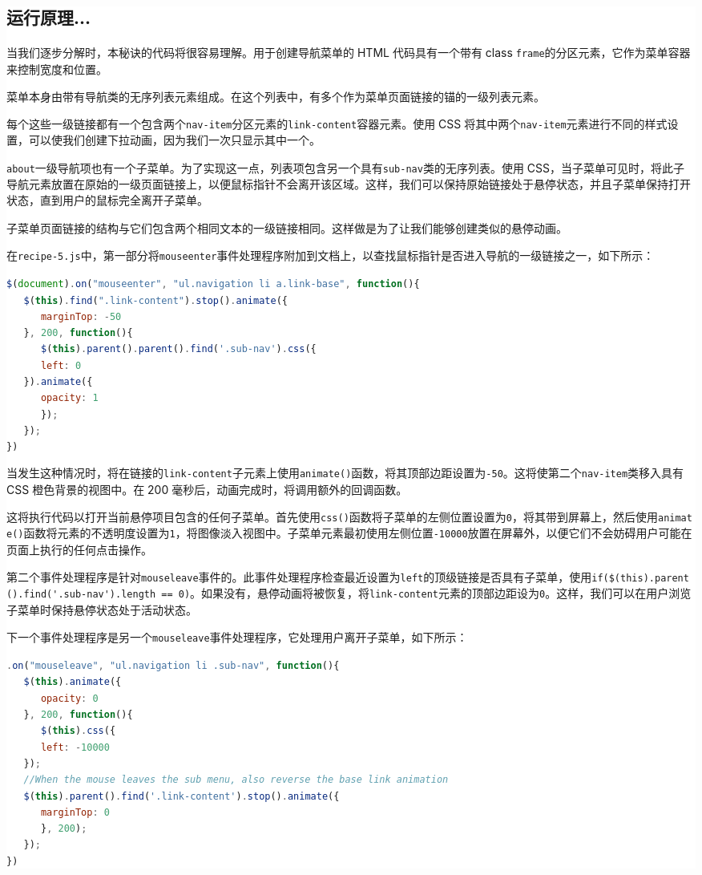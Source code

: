 ## 运行原理…

当我们逐步分解时，本秘诀的代码将很容易理解。用于创建导航菜单的 HTML 代码具有一个带有 class `frame`的分区元素，它作为菜单容器来控制宽度和位置。

菜单本身由带有导航类的无序列表元素组成。在这个列表中，有多个作为菜单页面链接的锚的一级列表元素。

每个这些一级链接都有一个包含两个`nav-item`分区元素的`link-content`容器元素。使用 CSS 将其中两个`nav-item`元素进行不同的样式设置，可以使我们创建下拉动画，因为我们一次只显示其中一个。

`about`一级导航项也有一个子菜单。为了实现这一点，列表项包含另一个具有`sub-nav`类的无序列表。使用 CSS，当子菜单可见时，将此子导航元素放置在原始的一级页面链接上，以便鼠标指针不会离开该区域。这样，我们可以保持原始链接处于悬停状态，并且子菜单保持打开状态，直到用户的鼠标完全离开子菜单。

子菜单页面链接的结构与它们包含两个相同文本的一级链接相同。这样做是为了让我们能够创建类似的悬停动画。

在`recipe-5.js`中，第一部分将`mouseenter`事件处理程序附加到文档上，以查找鼠标指针是否进入导航的一级链接之一，如下所示：

```js
$(document).on("mouseenter", "ul.navigation li a.link-base", function(){
   $(this).find(".link-content").stop().animate({
      marginTop: -50
   }, 200, function(){
      $(this).parent().parent().find('.sub-nav').css({
      left: 0
   }).animate({
      opacity: 1
      });
   });
})
```

当发生这种情况时，将在链接的`link-content`子元素上使用`animate()`函数，将其顶部边距设置为`-50`。这将使第二个`nav-item`类移入具有 CSS 橙色背景的视图中。在 200 毫秒后，动画完成时，将调用额外的回调函数。

这将执行代码以打开当前悬停项目包含的任何子菜单。首先使用`css()`函数将子菜单的左侧位置设置为`0`，将其带到屏幕上，然后使用`animate()`函数将元素的不透明度设置为`1`，将图像淡入视图中。子菜单元素最初使用左侧位置`-10000`放置在屏幕外，以便它们不会妨碍用户可能在页面上执行的任何点击操作。

第二个事件处理程序是针对`mouseleave`事件的。此事件处理程序检查最近设置为`left`的顶级链接是否具有子菜单，使用`if($(this).parent().find('.sub-nav').length == 0)`。如果没有，悬停动画将被恢复，将`link-content`元素的顶部边距设为`0`。这样，我们可以在用户浏览子菜单时保持悬停状态处于活动状态。

下一个事件处理程序是另一个`mouseleave`事件处理程序，它处理用户离开子菜单，如下所示：

```js
.on("mouseleave", "ul.navigation li .sub-nav", function(){
   $(this).animate({
      opacity: 0
   }, 200, function(){
      $(this).css({
      left: -10000
   });
   //When the mouse leaves the sub menu, also reverse the base link animation
   $(this).parent().find('.link-content').stop().animate({
      marginTop: 0
      }, 200);
   });
})
```
